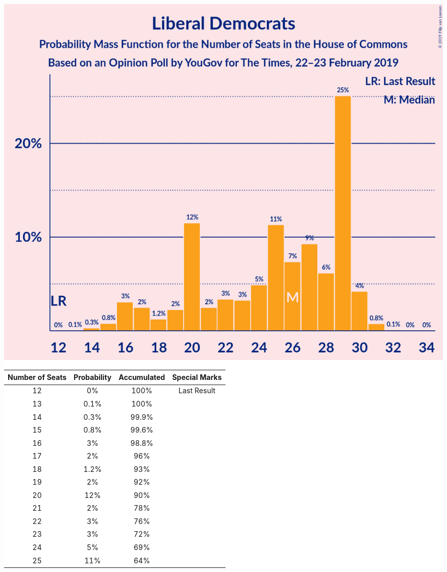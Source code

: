 ![Graph with seats probability mass function not yet produced](2019-02-23-YouGov-seats-pmf-liberaldemocrats.png "Seats Probability Mass Function")

| Number of Seats | Probability | Accumulated | Special Marks |
|:---------------:|:-----------:|:-----------:|:-------------:|
| 12 | 0% | 100% | Last Result |
| 13 | 0.1% | 100% |  |
| 14 | 0.3% | 99.9% |  |
| 15 | 0.8% | 99.6% |  |
| 16 | 3% | 98.8% |  |
| 17 | 2% | 96% |  |
| 18 | 1.2% | 93% |  |
| 19 | 2% | 92% |  |
| 20 | 12% | 90% |  |
| 21 | 2% | 78% |  |
| 22 | 3% | 76% |  |
| 23 | 3% | 72% |  |
| 24 | 5% | 69% |  |
| 25 | 11% | 64% |  |